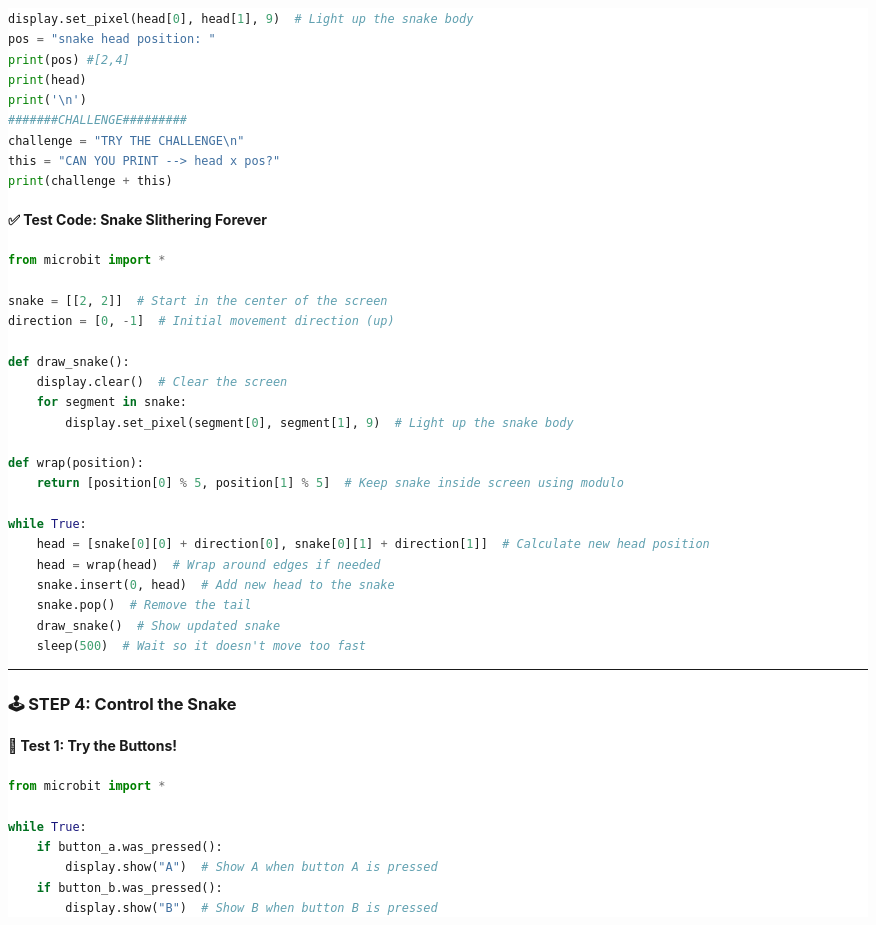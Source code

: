 ```python
display.set_pixel(head[0], head[1], 9)  # Light up the snake body
pos = "snake head position: "
print(pos) #[2,4]
print(head)
print('\n')
#######CHALLENGE#########
challenge = "TRY THE CHALLENGE\n"
this = "CAN YOU PRINT --> head x pos?"
print(challenge + this)

```



#### ✅ Test Code: Snake Slithering Forever
```python
from microbit import *

snake = [[2, 2]]  # Start in the center of the screen
direction = [0, -1]  # Initial movement direction (up)

def draw_snake():
    display.clear()  # Clear the screen
    for segment in snake:
        display.set_pixel(segment[0], segment[1], 9)  # Light up the snake body

def wrap(position):
    return [position[0] % 5, position[1] % 5]  # Keep snake inside screen using modulo

while True:
    head = [snake[0][0] + direction[0], snake[0][1] + direction[1]]  # Calculate new head position
    head = wrap(head)  # Wrap around edges if needed
    snake.insert(0, head)  # Add new head to the snake
    snake.pop()  # Remove the tail
    draw_snake()  # Show updated snake
    sleep(500)  # Wait so it doesn't move too fast
```

---

### 🕹️ STEP 4: Control the Snake

#### 🎯 Test 1: Try the Buttons!
```python
from microbit import *

while True:
    if button_a.was_pressed():
        display.show("A")  # Show A when button A is pressed
    if button_b.was_pressed():
        display.show("B")  # Show B when button B is pressed
```
